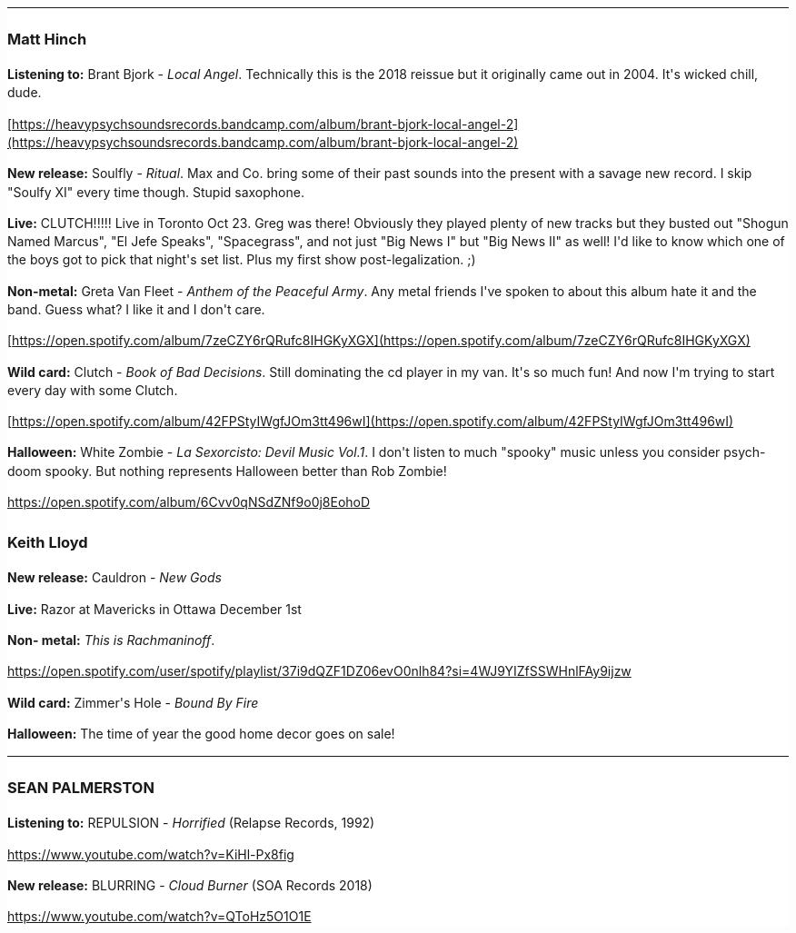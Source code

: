 * * *

### Matt Hinch

**Listening to:** Brant Bjork - _Local Angel_. Technically this is the 2018 reissue but it originally came out in 2004. It's wicked chill, dude.

[https://heavypsychsoundsrecords.bandcamp.com/album/brant-bjork-local-angel-2](https://heavypsychsoundsrecords.bandcamp.com/album/brant-bjork-local-angel-2)

**New release:** Soulfly - _Ritual_. Max and Co. bring some of their past sounds into the present with a savage new record. I skip "Soulfy XI" every time though. Stupid saxophone.

**Live:** CLUTCH!!!!! Live in Toronto Oct 23. Greg was there! Obviously they played plenty of new tracks but they busted out "Shogun Named Marcus", "El Jefe Speaks", "Spacegrass", and not just "Big News I" but "Big News II" as well! I'd like to know which one of the boys got to pick that night's set list. Plus my first show post-legalization. ;)

**Non-metal:** Greta Van Fleet - _Anthem of the Peaceful Army_. Any metal friends I've spoken to about this album hate it and the band. Guess what? I like it and I don't care.

[https://open.spotify.com/album/7zeCZY6rQRufc8IHGKyXGX](https://open.spotify.com/album/7zeCZY6rQRufc8IHGKyXGX)

**Wild card:** Clutch - _Book of Bad Decisions_. Still dominating the cd player in my van. It's so much fun! And now I'm trying to start every day with some Clutch.

[https://open.spotify.com/album/42FPStyIWgfJOm3tt496wI](https://open.spotify.com/album/42FPStyIWgfJOm3tt496wI)

**Halloween:** White Zombie - _La Sexorcisto: Devil Music Vol.1_. I don't listen to much "spooky" music unless you consider psych-doom spooky. But nothing represents Halloween better than Rob Zombie!

https://open.spotify.com/album/6Cvv0qNSdZNf9o0j8EohoD

### Keith Lloyd

**New release:** Cauldron - _New Gods_

**Live:** Razor at Mavericks in Ottawa December 1st

**Non- metal:** _This is Rachmaninoff_.

https://open.spotify.com/user/spotify/playlist/37i9dQZF1DZ06evO0nlh84?si=4WJ9YIZfSSWHnlFAy9ijzw

**Wild card:** Zimmer's Hole - _Bound By Fire_

**Halloween:** The time of year the good home decor goes on sale!

* * *

### SEAN PALMERSTON

**Listening to:** REPULSION - _Horrified_ (Relapse Records, 1992)

https://www.youtube.com/watch?v=KiHl-Px8fig

**New release:** BLURRING - _Cloud Burner_ (SOA Records 2018)

https://www.youtube.com/watch?v=QToHz5O1O1E

